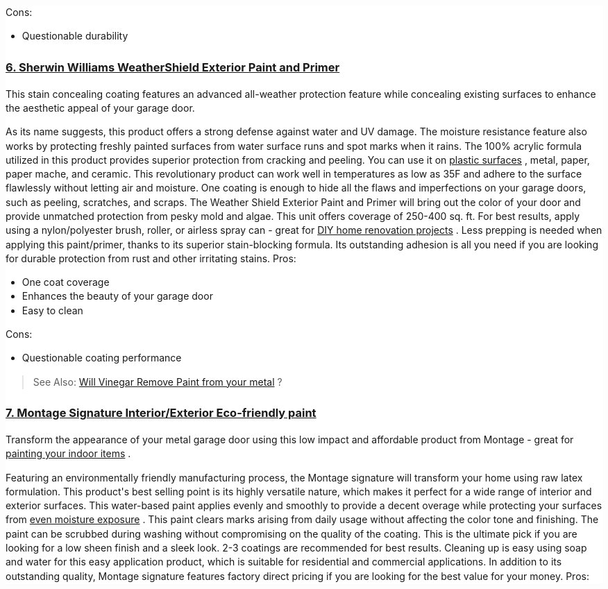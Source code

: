 Cons:
- Questionable durability

### [6. Sherwin Williams WeatherShield Exterior Paint and Primer](https://www.amazon.com/dp/B0049WLNQK/?tag=p-policy-20)
This stain concealing coating features an advanced all-weather protection feature while concealing existing surfaces to enhance the aesthetic appeal of your garage door.

As its name suggests, this product offers a strong defense against water and UV damage.
The moisture resistance feature also works by protecting freshly painted surfaces from water surface runs and spot marks when it rains.
The 100% acrylic formula utilized in this product provides superior protection from cracking and peeling. You can use it on
[plastic surfaces](https://pestpolicy.com/best-spray-paints-for-plastic/)
, metal, paper, paper mache, and ceramic.
This revolutionary product can work well in temperatures as low as 35F and adhere to the surface flawlessly without letting air and moisture.
One coating is enough to hide all the flaws and imperfections on your garage doors, such as peeling, scratches, and scraps.
The Weather Shield Exterior Paint and Primer will bring out the color of your door and provide unmatched protection from pesky mold and algae.
This unit offers coverage of 250-400 sq. ft. For best results, apply using a nylon/polyester brush, roller, or airless spray can - great for
[DIY home renovation projects](https://www.housebeautiful.com/home-remodeling/diy-projects/how-to/g1624/diy-solutions-easier-life/)
.
Less prepping is needed when applying this paint/primer, thanks to its superior stain-blocking formula. Its outstanding adhesion is all you need if you are looking for durable protection from rust and other irritating stains.
Pros:
- One coat coverage
- Enhances the beauty of your garage door
- Easy to clean

Cons:
- Questionable coating performance

> See Also:
> [Will Vinegar Remove Paint from your metal](https://pestpolicy.com/does-vinegar-remove-paint/)
> ?
### [7. Montage Signature Interior/Exterior Eco-friendly paint](https://www.amazon.com/dp/B076BTDF1Y/?tag=p-policy-20)
Transform the appearance of your metal garage door using this low impact and affordable product from Montage - great for
[painting your indoor items](https://pestpolicy.com/best-white-paints-for-interior-walls/)
.

Featuring an environmentally friendly manufacturing process, the Montage signature will transform your home using raw latex formulation.
This product's best selling point is its highly versatile nature, which makes it perfect for a wide range of interior and exterior surfaces.
This water-based paint applies evenly and smoothly to provide a decent overage while protecting your surfaces from
[even moisture exposure](https://pestpolicy.com/mildew-resistant-paints/)
.
This paint clears marks arising from daily usage without affecting the color tone and finishing. The paint can be scrubbed during washing without compromising on the quality of the coating.
This is the ultimate pick if you are looking for a low sheen finish and a sleek look.
2-3 coatings are recommended for best results. Cleaning up is easy using soap and water for this easy application product, which is suitable for residential and commercial applications.
In addition to its outstanding quality, Montage signature features factory direct pricing if you are looking for the best value for your money.
Pros: